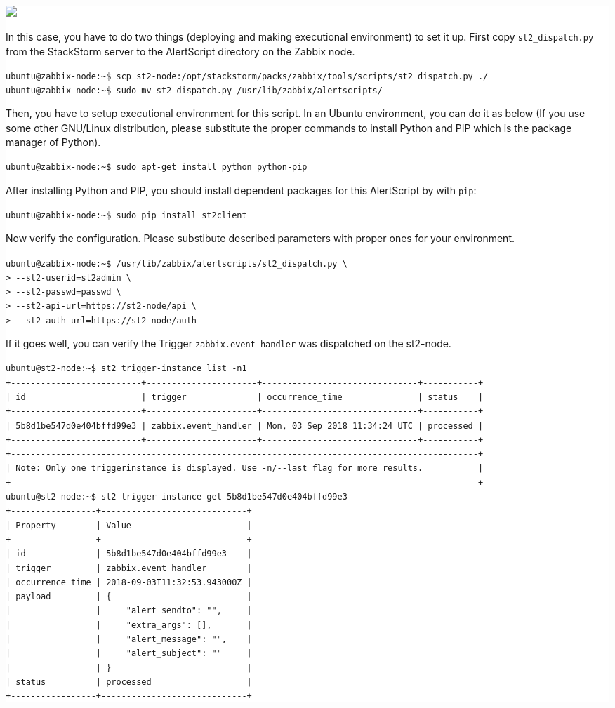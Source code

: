 <img src="./images/description_alertscript2.png" width="350">

In this case, you have to do two things (deploying and making executional environment) to set it up. First copy `st2_dispatch.py` from the StackStorm server to the AlertScript directory on the Zabbix node.

```shell
ubuntu@zabbix-node:~$ scp st2-node:/opt/stackstorm/packs/zabbix/tools/scripts/st2_dispatch.py ./
ubuntu@zabbix-node:~$ sudo mv st2_dispatch.py /usr/lib/zabbix/alertscripts/
```

Then, you have to setup executional environment for this script. In an Ubuntu environment, you can do it as below (If you use some other GNU/Linux distribution, please substitute the proper commands to install Python and PIP which is the package manager of Python).
```shell
ubuntu@zabbix-node:~$ sudo apt-get install python python-pip
```

After installing Python and PIP, you should install dependent packages for this AlertScript by with `pip`:
```shell
ubuntu@zabbix-node:~$ sudo pip install st2client
```

Now verify the configuration. Please substibute described parameters with proper ones for your environment.
```shell
ubuntu@zabbix-node:~$ /usr/lib/zabbix/alertscripts/st2_dispatch.py \
> --st2-userid=st2admin \
> --st2-passwd=passwd \
> --st2-api-url=https://st2-node/api \
> --st2-auth-url=https://st2-node/auth
```

If it goes well, you can verify the Trigger `zabbix.event_handler` was dispatched on the st2-node.
```shell
ubuntu@st2-node:~$ st2 trigger-instance list -n1
+--------------------------+----------------------+-------------------------------+-----------+
| id                       | trigger              | occurrence_time               | status    |
+--------------------------+----------------------+-------------------------------+-----------+
| 5b8d1be547d0e404bffd99e3 | zabbix.event_handler | Mon, 03 Sep 2018 11:34:24 UTC | processed |
+--------------------------+----------------------+-------------------------------+-----------+
+---------------------------------------------------------------------------------------------+
| Note: Only one triggerinstance is displayed. Use -n/--last flag for more results.           |
+---------------------------------------------------------------------------------------------+
ubuntu@st2-node:~$ st2 trigger-instance get 5b8d1be547d0e404bffd99e3
+-----------------+-----------------------------+
| Property        | Value                       |
+-----------------+-----------------------------+
| id              | 5b8d1be547d0e404bffd99e3    |
| trigger         | zabbix.event_handler        |
| occurrence_time | 2018-09-03T11:32:53.943000Z |
| payload         | {                           |
|                 |     "alert_sendto": "",     |
|                 |     "extra_args": [],       |
|                 |     "alert_message": "",    |
|                 |     "alert_subject": ""     |
|                 | }                           |
| status          | processed                   |
+-----------------+-----------------------------+
```
